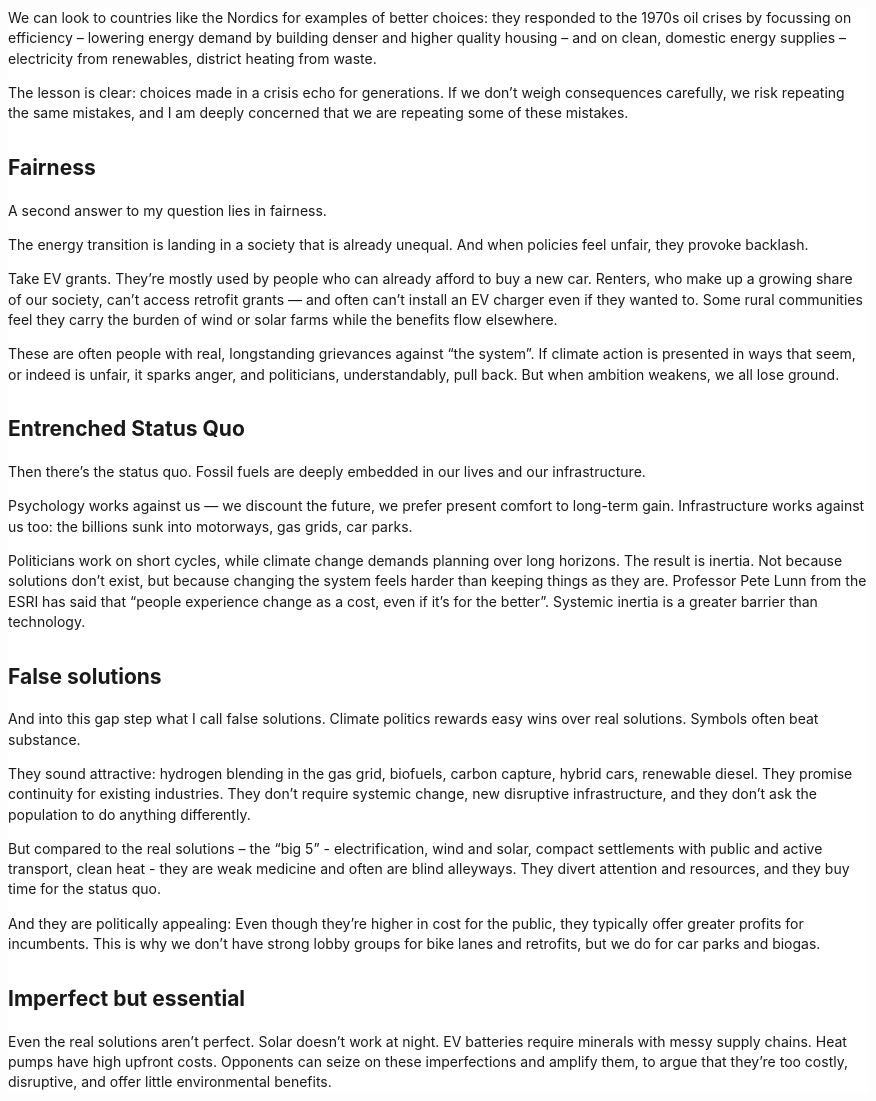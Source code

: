 We can look to countries like the Nordics for examples of better choices: they responded to the 1970s oil crises by focussing on efficiency – lowering energy demand by building denser and higher quality housing – and on clean, domestic energy supplies – electricity from renewables, district heating from waste. 

The lesson is clear: choices made in a crisis echo for generations. If we don’t weigh consequences carefully, we risk repeating the same mistakes, and I am deeply concerned that we are repeating some of these mistakes. 

## Fairness
A second answer to my question lies in fairness.

The energy transition is landing in a society that is already unequal. And when policies feel unfair, they provoke backlash.

Take EV grants. They’re mostly used by people who can already afford to buy a new car. Renters, who make up a growing share of our society, can’t access retrofit grants — and often can’t install an EV charger even if they wanted to. Some rural communities feel they carry the burden of wind or solar farms while the benefits flow elsewhere.

These are often people with real, longstanding grievances against “the system”. If climate action is presented in ways that seem, or indeed is unfair, it sparks anger, and politicians, understandably, pull back. But when ambition weakens, we all lose ground.

## Entrenched Status Quo
Then there’s the status quo. Fossil fuels are deeply embedded in our lives and our infrastructure.

Psychology works against us — we discount the future, we prefer present comfort to long-term gain. Infrastructure works against us too: the billions sunk into motorways, gas grids, car parks. 

Politicians work on short cycles, while climate change demands planning over long horizons.
The result is inertia. Not because solutions don’t exist, but because changing the system feels harder than keeping things as they are. Professor Pete Lunn from the ESRI has said that “people experience change as a cost, even if it’s for the better”. Systemic inertia is a greater barrier than technology. 

## False solutions
And into this gap step what I call false solutions. Climate politics rewards easy wins over real solutions. Symbols often beat substance.

They sound attractive: hydrogen blending in the gas grid, biofuels, carbon capture, hybrid cars, renewable diesel. They promise continuity for existing industries. They don’t require systemic change, new disruptive infrastructure, and they don’t ask the population to do anything differently. 

But compared to the real solutions – the “big 5” - electrification, wind and solar, compact settlements with public and active transport, clean heat - they are weak medicine and often are blind alleyways. They divert attention and resources, and they buy time for the status quo.

And they are politically appealing: Even though they’re higher in cost for the public, they typically offer greater profits for incumbents. This is why we don’t have strong lobby groups for bike lanes and retrofits, but we do for car parks and biogas. 

## Imperfect but essential
Even the real solutions aren’t perfect. Solar doesn’t work at night. EV batteries require minerals with messy supply chains. Heat pumps have high upfront costs. Opponents can seize on these imperfections and amplify them, to argue that they’re too costly, disruptive, and offer little environmental benefits. 
